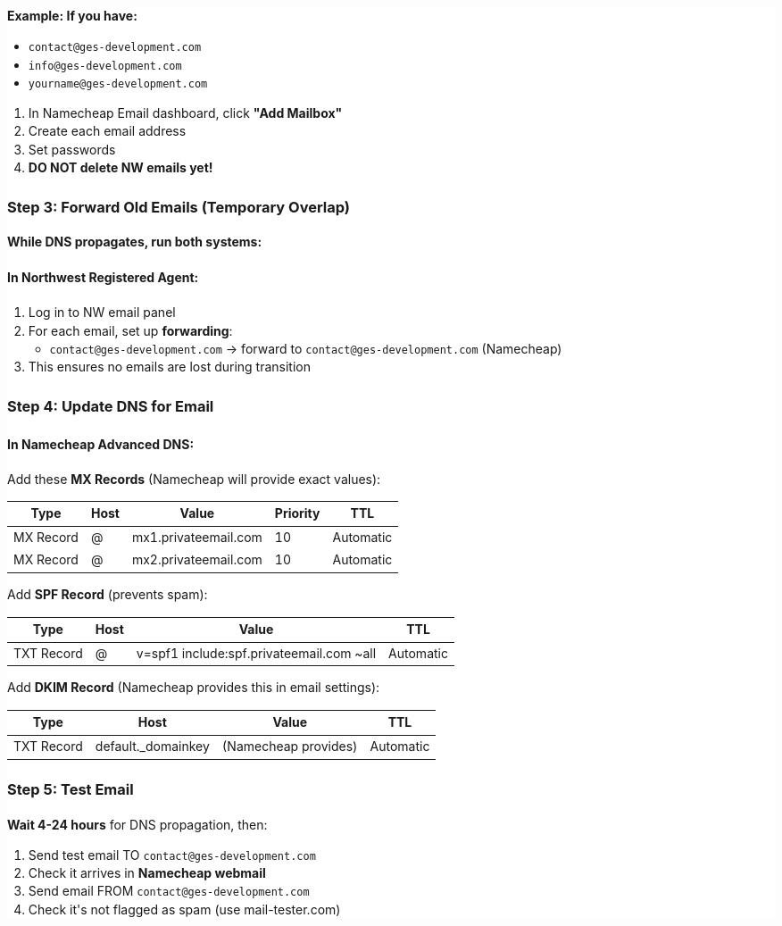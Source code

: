 **Example: If you have:**
- `contact@ges-development.com`
- `info@ges-development.com`
- `yourname@ges-development.com`

1. In Namecheap Email dashboard, click **"Add Mailbox"**
2. Create each email address
3. Set passwords
4. **DO NOT delete NW emails yet!**

### Step 3: Forward Old Emails (Temporary Overlap)

**While DNS propagates, run both systems:**

#### In Northwest Registered Agent:

1. Log in to NW email panel
2. For each email, set up **forwarding**:
   - `contact@ges-development.com` → forward to `contact@ges-development.com` (Namecheap)
3. This ensures no emails are lost during transition

### Step 4: Update DNS for Email

#### In Namecheap Advanced DNS:

Add these **MX Records** (Namecheap will provide exact values):

| Type | Host | Value | Priority | TTL |
|------|------|-------|----------|-----|
| MX Record | @ | mx1.privateemail.com | 10 | Automatic |
| MX Record | @ | mx2.privateemail.com | 10 | Automatic |

Add **SPF Record** (prevents spam):

| Type | Host | Value | TTL |
|------|------|-------|-----|
| TXT Record | @ | v=spf1 include:spf.privateemail.com ~all | Automatic |

Add **DKIM Record** (Namecheap provides this in email settings):

| Type | Host | Value | TTL |
|------|------|-------|-----|
| TXT Record | default._domainkey | (Namecheap provides) | Automatic |

### Step 5: Test Email

**Wait 4-24 hours** for DNS propagation, then:

1. Send test email TO `contact@ges-development.com`
2. Check it arrives in **Namecheap webmail**
3. Send email FROM `contact@ges-development.com`
4. Check it's not flagged as spam (use mail-tester.com)
